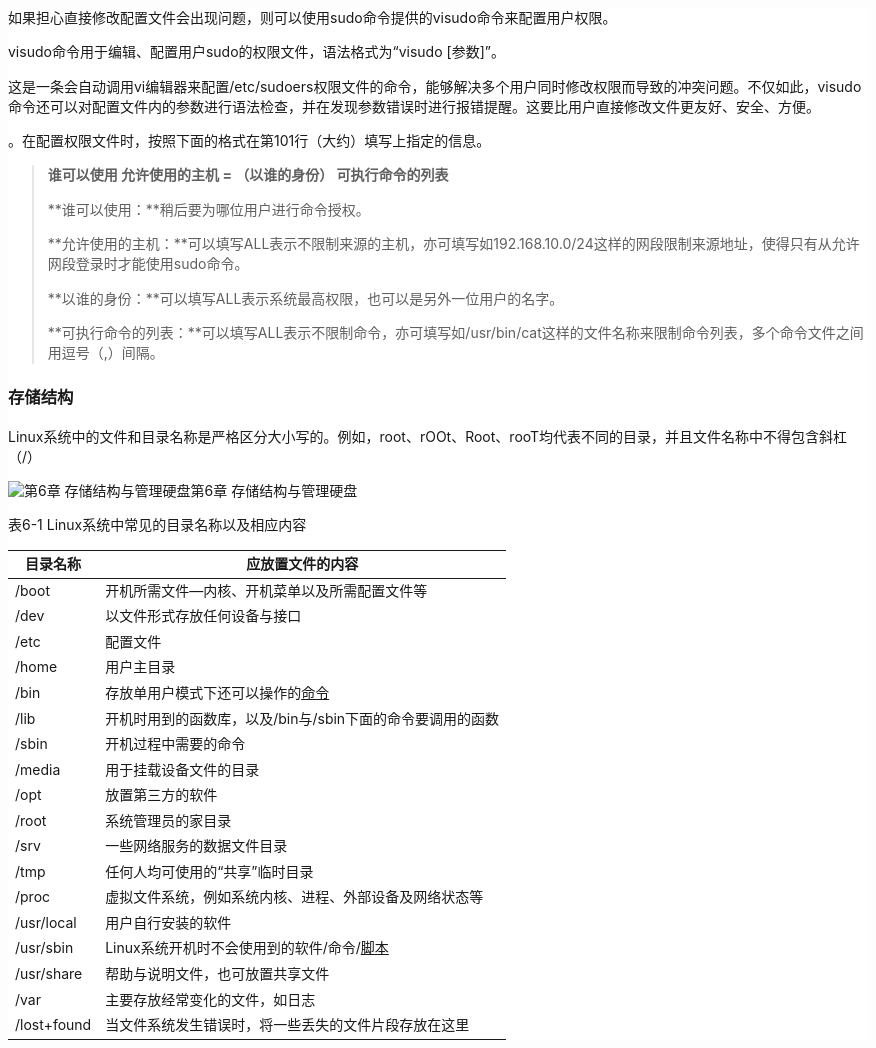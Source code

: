 如果担心直接修改配置文件会出现问题，则可以使用sudo命令提供的visudo命令来配置用户权限。

visudo命令用于编辑、配置用户sudo的权限文件，语法格式为“visudo [参数]”。

这是一条会自动调用vi编辑器来配置/etc/sudoers权限文件的命令，能够解决多个用户同时修改权限而导致的冲突问题。不仅如此，visudo命令还可以对配置文件内的参数进行语法检查，并在发现参数错误时进行报错提醒。这要比用户直接修改文件更友好、安全、方便。

。在配置权限文件时，按照下面的格式在第101行（大约）填写上指定的信息。

> **谁可以使用 允许使用的主机 = （以谁的身份） 可执行命令的列表**
>
> **谁可以使用：**稍后要为哪位用户进行命令授权。
>
> **允许使用的主机：**可以填写ALL表示不限制来源的主机，亦可填写如192.168.10.0/24这样的网段限制来源地址，使得只有从允许网段登录时才能使用sudo命令。
>
> **以谁的身份：**可以填写ALL表示系统最高权限，也可以是另外一位用户的名字。
>
> **可执行命令的列表：**可以填写ALL表示不限制命令，亦可填写如/usr/bin/cat这样的文件名称来限制命令列表，多个命令文件之间用逗号（,）间隔。



### 存储结构

Linux系统中的文件和目录名称是严格区分大小写的。例如，root、rOOt、Root、rooT均代表不同的目录，并且文件名称中不得包含斜杠（/）

![第6章 存储结构与管理硬盘第6章 存储结构与管理硬盘](https://www.linuxprobe.com/wp-content/uploads/2015/02/Linux%E5%AD%98%E5%82%A8%E6%9E%B6%E6%9E%84.png)

表6-1                 Linux系统中常见的目录名称以及相应内容

| 目录名称    | 应放置文件的内容                                             |
| ----------- | ------------------------------------------------------------ |
| /boot       | 开机所需文件—内核、开机菜单以及所需配置文件等                |
| /dev        | 以文件形式存放任何设备与接口                                 |
| /etc        | 配置文件                                                     |
| /home       | 用户主目录                                                   |
| /bin        | 存放单用户模式下还可以操作的[命令](https://www.linuxcool.com/) |
| /lib        | 开机时用到的函数库，以及/bin与/sbin下面的命令要调用的函数    |
| /sbin       | 开机过程中需要的命令                                         |
| /media      | 用于挂载设备文件的目录                                       |
| /opt        | 放置第三方的软件                                             |
| /root       | 系统管理员的家目录                                           |
| /srv        | 一些网络服务的数据文件目录                                   |
| /tmp        | 任何人均可使用的“共享”临时目录                               |
| /proc       | 虚拟文件系统，例如系统内核、进程、外部设备及网络状态等       |
| /usr/local  | 用户自行安装的软件                                           |
| /usr/sbin   | Linux系统开机时不会使用到的软件/命令/[脚本](https://www.linuxcool.com/) |
| /usr/share  | 帮助与说明文件，也可放置共享文件                             |
| /var        | 主要存放经常变化的文件，如日志                               |
| /lost+found | 当文件系统发生错误时，将一些丢失的文件片段存放在这里         |
